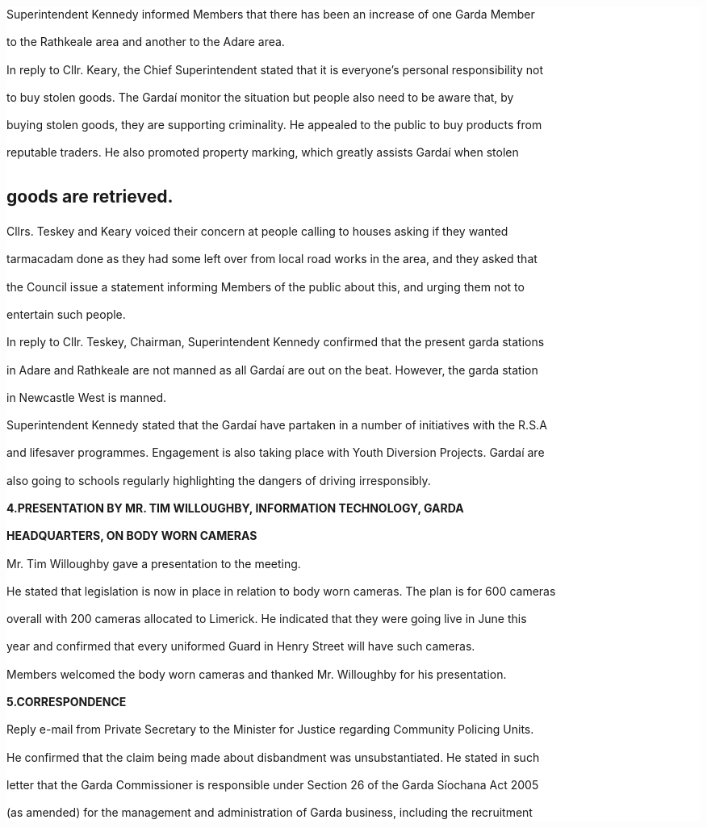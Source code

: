 Superintendent Kennedy informed Members that there has been an increase of one Garda Member

to the Rathkeale area and another to the Adare area.

In reply to Cllr. Keary, the Chief Superintendent stated that it is everyone’s personal responsibility not

to buy stolen goods. The Gardaí monitor the situation but people also need to be aware that, by

buying stolen goods, they are supporting criminality. He appealed to the public to buy products from

reputable traders. He also promoted property marking, which greatly assists Gardaí when stolen

goods are retrieved.
---
Cllrs. Teskey and Keary voiced their concern at people calling to houses asking if they wanted

tarmacadam done as they had some left over from local road works in the area, and they asked that

the Council issue a statement informing Members of the public about this, and urging them not to

entertain such people.

In reply to Cllr. Teskey, Chairman, Superintendent Kennedy confirmed that the present garda stations

in Adare and Rathkeale are not manned as all Gardaí are out on the beat. However, the garda station

in Newcastle West is manned.

Superintendent Kennedy stated that the Gardaí have partaken in a number of initiatives with the R.S.A

and lifesaver programmes. Engagement is also taking place with Youth Diversion Projects. Gardaí are

also going to schools regularly highlighting the dangers of driving irresponsibly.

**4.PRESENTATION BY MR. TIM WILLOUGHBY, INFORMATION TECHNOLOGY, GARDA**

**HEADQUARTERS, ON BODY WORN CAMERAS**

Mr. Tim Willoughby gave a presentation to the meeting.

He stated that legislation is now in place in relation to body worn cameras. The plan is for 600 cameras

overall with 200 cameras allocated to Limerick. He indicated that they were going live in June this

year and confirmed that every uniformed Guard in Henry Street will have such cameras.

Members welcomed the body worn cameras and thanked Mr. Willoughby for his presentation.

**5.CORRESPONDENCE**

Reply e-mail from Private Secretary to the Minister for Justice regarding Community Policing Units.

He confirmed that the claim being made about disbandment was unsubstantiated. He stated in such

letter that the Garda Commissioner is responsible under Section 26 of the Garda Síochana Act 2005

(as amended) for the management and administration of Garda business, including the recruitment
